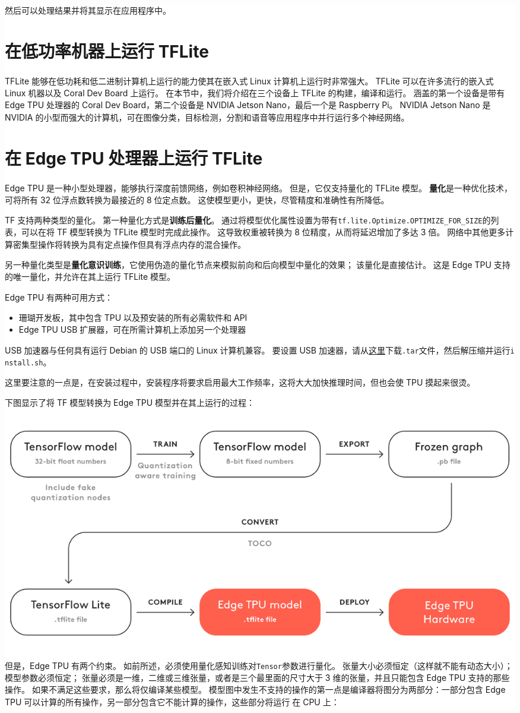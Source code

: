 然后可以处理结果并将其显示在应用程序中。

# 在低功率机器上运行 TFLite

TFLite 能够在低功耗和低二进制计算机上运行的能力使其在嵌入式 Linux 计算机上运行时非常强大。 TFLite 可以在许多流行的嵌入式 Linux 机器以及 Coral Dev Board 上运行。 在本节中，我们将介绍在三个设备上 TFLite 的构建，编译和运行。 涵盖的第一个设备是带有 Edge TPU 处理器的 Coral Dev Board，第二个设备是 NVIDIA Jetson Nano，最后一个是 Raspberry Pi。 NVIDIA Jetson Nano 是 NVIDIA 的小型而强大的计算机，可在图像分类，目标检测，分割和语音等应用程序中并行运行多个神经网络。

# 在 Edge TPU 处理器上运行 TFLite

Edge TPU 是一种小型处理器，能够执行深度前馈网络，例如卷积神经网络。 但是，它仅支持量化的 TFLite 模型。 **量化**是一种优化技术，可将所有 32 位浮点数转换为最接近的 8 位定点数。 这使模型更小，更快，尽管精度和准确性有所降低。

TF 支持两种类型的量化。 第一种量化方式是**训练后量化**。 通过将模型优化属性设置为带有`tf.lite.Optimize.OPTIMIZE_FOR_SIZE`的列表，可以在将 TF 模型转换为 TFLite 模型时完成此操作。 这导致权重被转换为 8 位精度，从而将延迟增加了多达 3 倍。 网络中其他更多计算密集型操作将转换为具有定点操作但具有浮点内存的混合操作。

另一种量化类型是**量化意识训练**，它使用伪造的量化节点来模拟前向和后向模型中量化的效果； 该量化是直接估计。 这是 Edge TPU 支持的唯一量化，并允许在其上运行 TFLite 模型。

Edge TPU 有两种可用方式：

*   珊瑚开发板，其中包含 TPU 以及预安装的所有必需软件和 API
*   Edge TPU USB 扩展器，可在所需计算机上添加另一个处理器

USB 加速器与任何具有运行 Debian 的 USB 端口的 Linux 计算机兼容。 要设置 USB 加速器，请从[这里](https://dl.google.com/coral/edgetpu_api/edgetpu_api_latest.tar.gz)下载`.tar`文件，然后解压缩并运行`install.sh`。

这里要注意的一点是，在安装过程中，安装程序将要求启用最大工作频率，这将大大加快推理时间，但也会使 TPU 摸起来很烫。

下图显示了将 TF 模型转换为 Edge TPU 模型并在其上运行的过程：

![](img/ee7dff88-2f0b-4a1a-86b9-966f0c8ce1d7.png)

但是，Edge TPU 有两个约束。 如前所述，必须使用量化感知训练对`Tensor`参数进行量化。 张量大小必须恒定（这样就不能有动态大小）； 模型参数必须恒定； 张量必须是一维，二维或三维张量，或者是三个最里面的尺寸大于 3 维的张量，并且只能包含 Edge TPU 支持的那些操作。 如果不满足这些要求，那么将仅编译某些模型。 模型图中发生不支持的操作的第一点是编译器将图分为两部分：一部分包含 Edge TPU 可以计算的所有操作，另一部分包含它不能计算的操作，这些部分将运行 在 CPU 上：
